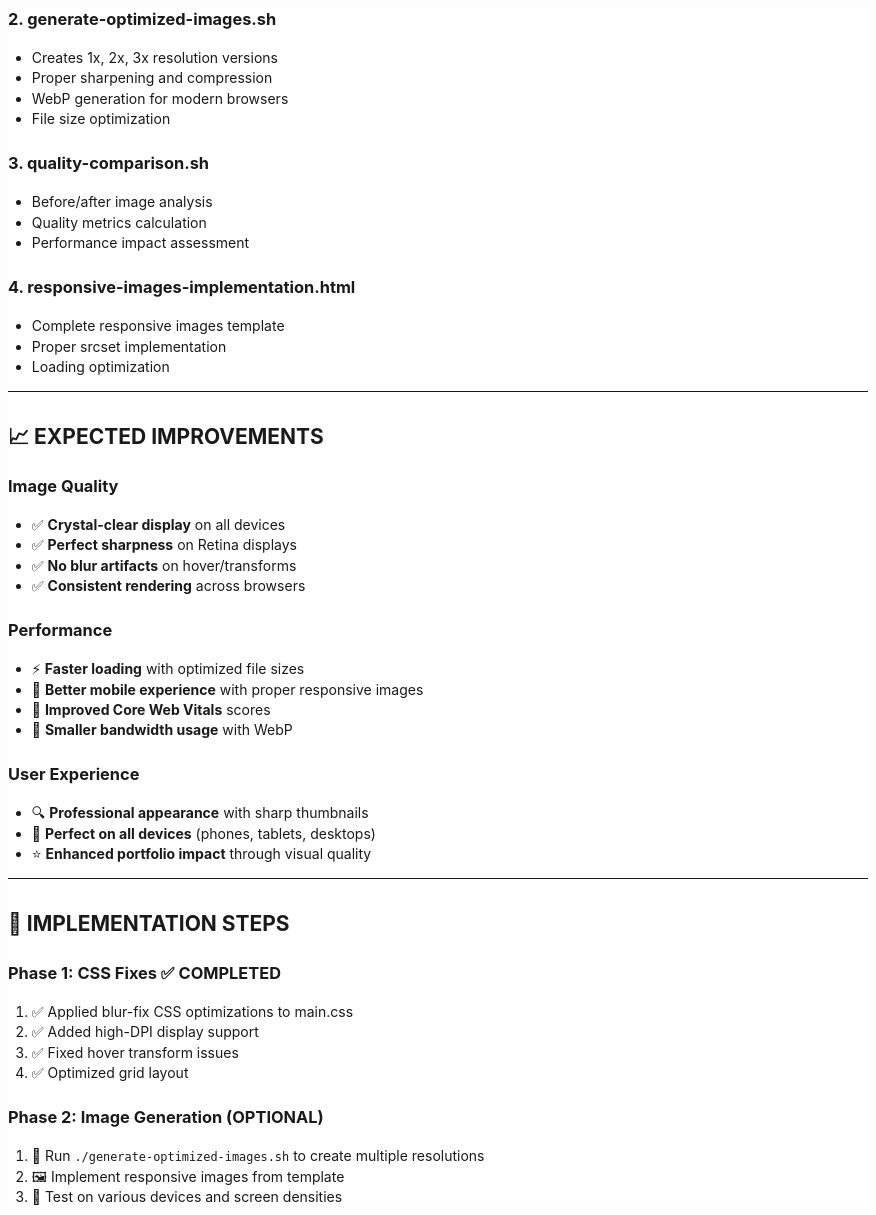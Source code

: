 ### 2. **generate-optimized-images.sh**
- Creates 1x, 2x, 3x resolution versions
- Proper sharpening and compression
- WebP generation for modern browsers
- File size optimization

### 3. **quality-comparison.sh**
- Before/after image analysis
- Quality metrics calculation
- Performance impact assessment

### 4. **responsive-images-implementation.html**
- Complete responsive images template
- Proper srcset implementation
- Loading optimization

---

## 📈 EXPECTED IMPROVEMENTS

### Image Quality
- ✅ **Crystal-clear display** on all devices
- ✅ **Perfect sharpness** on Retina displays
- ✅ **No blur artifacts** on hover/transforms
- ✅ **Consistent rendering** across browsers

### Performance
- ⚡ **Faster loading** with optimized file sizes
- 📱 **Better mobile experience** with proper responsive images
- 🎯 **Improved Core Web Vitals** scores
- 💾 **Smaller bandwidth usage** with WebP

### User Experience
- 🔍 **Professional appearance** with sharp thumbnails
- 📱 **Perfect on all devices** (phones, tablets, desktops)
- ⭐ **Enhanced portfolio impact** through visual quality

---

## 🔧 IMPLEMENTATION STEPS

### Phase 1: CSS Fixes ✅ COMPLETED
1. ✅ Applied blur-fix CSS optimizations to main.css
2. ✅ Added high-DPI display support
3. ✅ Fixed hover transform issues
4. ✅ Optimized grid layout

### Phase 2: Image Generation (OPTIONAL)
1. 🔧 Run `./generate-optimized-images.sh` to create multiple resolutions
2. 🖼️ Implement responsive images from template
3. 📱 Test on various devices and screen densities

